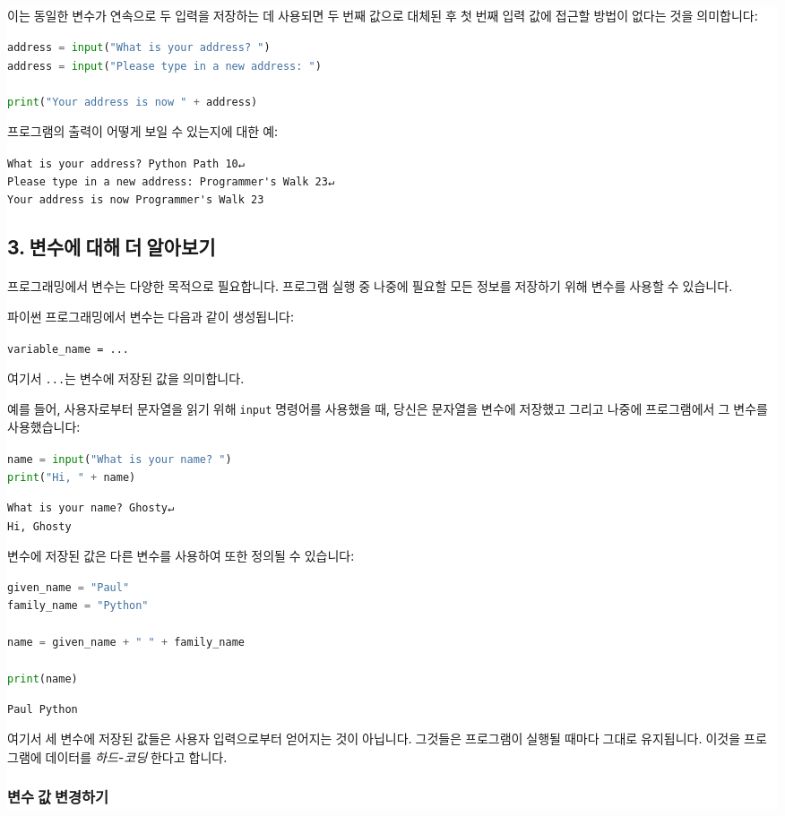 이는 동일한 변수가 연속으로 두 입력을 저장하는 데 사용되면 두 번째 값으로 대체된 후 첫 번째 입력 값에 접근할 방법이 없다는 것을 의미합니다:

```py
address = input("What is your address? ")
address = input("Please type in a new address: ")

print("Your address is now " + address)
```
프로그램의 출력이 어떻게 보일 수 있는지에 대한 예:

```
What is your address? Python Path 10↵
Please type in a new address: Programmer's Walk 23↵
Your address is now Programmer's Walk 23
```

## 3. 변수에 대해 더 알아보기

프로그래밍에서 변수는 다양한 목적으로 필요합니다. 프로그램 실행 중 나중에 필요할 모든 정보를 저장하기 위해 변수를 사용할 수 있습니다.
 
파이썬 프로그래밍에서 변수는 다음과 같이 생성됩니다:
 
`variable_name = ...`
 
여기서 `...`는 변수에 저장된 값을 의미합니다.
 
예를 들어, 사용자로부터 문자열을 읽기 위해 `input` 명령어를 사용했을 때, 당신은 문자열을 변수에 저장했고 그리고 나중에 프로그램에서 그 변수를 사용했습니다:

```py
name = input("What is your name? ")
print("Hi, " + name)
```

```
What is your name? Ghosty↵
Hi, Ghosty
```

변수에 저장된 값은 다른 변수를 사용하여 또한 정의될 수 있습니다:

```py
given_name = "Paul"
family_name = "Python"

name = given_name + " " + family_name

print(name)
```

```
Paul Python
```
여기서 세 변수에 저장된 값들은 사용자 입력으로부터 얻어지는 것이 아닙니다.
그것들은 프로그램이 실행될 때마다 그대로 유지됩니다.
이것을 프로그램에 데이터를 _하드-코딩_ 한다고 합니다.

### 변수 값 변경하기
 